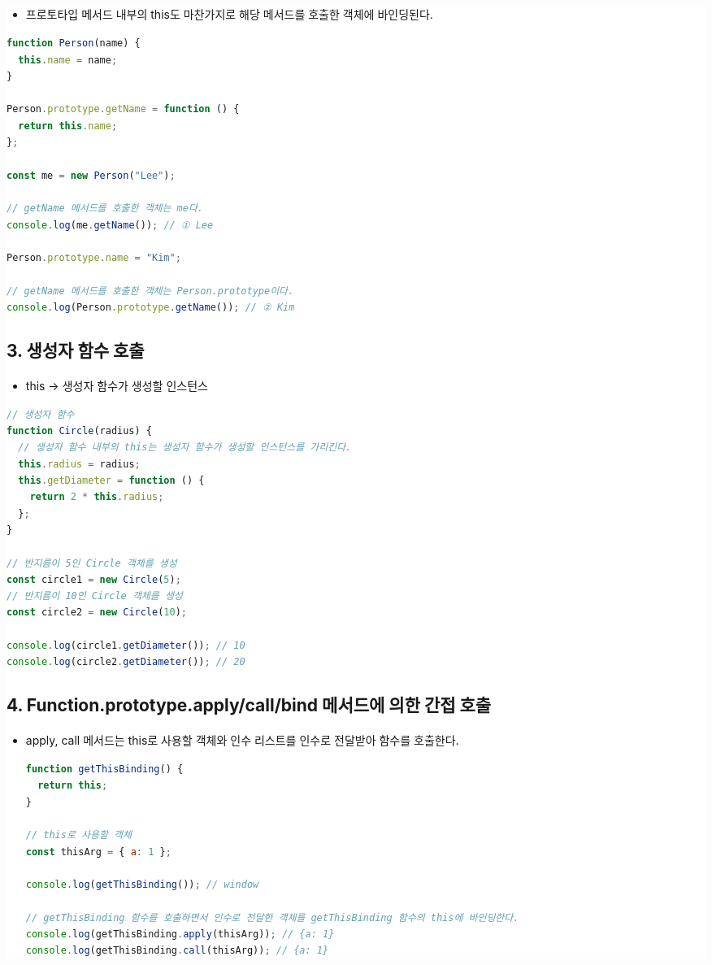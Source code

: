 - 프로토타입 메서드 내부의 this도 마찬가지로 해당 메서드를 호출한 객체에 바인딩된다.

```js
function Person(name) {
  this.name = name;
}

Person.prototype.getName = function () {
  return this.name;
};

const me = new Person("Lee");

// getName 메서드를 호출한 객체는 me다.
console.log(me.getName()); // ① Lee

Person.prototype.name = "Kim";

// getName 메서드를 호출한 객체는 Person.prototype이다.
console.log(Person.prototype.getName()); // ② Kim
```

## 3. 생성자 함수 호출

- this → 생성자 함수가 생성할 인스턴스

```js
// 생성자 함수
function Circle(radius) {
  // 생성자 함수 내부의 this는 생성자 함수가 생성할 인스턴스를 가리킨다.
  this.radius = radius;
  this.getDiameter = function () {
    return 2 * this.radius;
  };
}

// 반지름이 5인 Circle 객체를 생성
const circle1 = new Circle(5);
// 반지름이 10인 Circle 객체를 생성
const circle2 = new Circle(10);

console.log(circle1.getDiameter()); // 10
console.log(circle2.getDiameter()); // 20
```

## 4. Function.prototype.apply/call/bind 메서드에 의한 간접 호출

- apply, call 메서드는 this로 사용할 객체와 인수 리스트를 인수로 전달받아 함수를 호출한다.

  ```js
  function getThisBinding() {
    return this;
  }

  // this로 사용할 객체
  const thisArg = { a: 1 };

  console.log(getThisBinding()); // window

  // getThisBinding 함수를 호출하면서 인수로 전달한 객체를 getThisBinding 함수의 this에 바인딩한다.
  console.log(getThisBinding.apply(thisArg)); // {a: 1}
  console.log(getThisBinding.call(thisArg)); // {a: 1}
  ```
